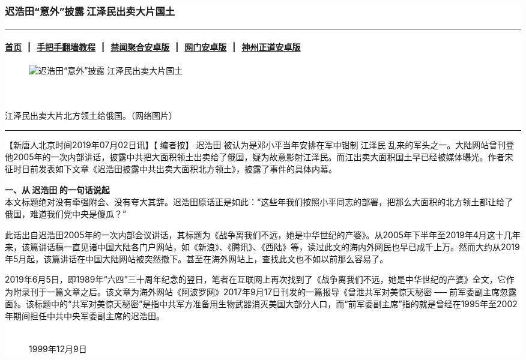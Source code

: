 ### 迟浩田“意外”披露 江泽民出卖大片国土
------------------------

#### [首页](https://github.com/gfw-breaker/banned-news/blob/master/README.md) &nbsp;&nbsp;|&nbsp;&nbsp; [手把手翻墙教程](https://github.com/gfw-breaker/guides/wiki) &nbsp;&nbsp;|&nbsp;&nbsp; [禁闻聚合安卓版](https://github.com/gfw-breaker/bn-android) &nbsp;&nbsp;|&nbsp;&nbsp; [网门安卓版](https://github.com/oGate2/oGate) &nbsp;&nbsp;|&nbsp;&nbsp; [神州正道安卓版](https://github.com/SzzdOgate/update) 



<div><div class="featured_image">
 <ok href="https://i.ntdtv.com/assets/uploads/2019/07/110710024531731-590x400.jpg" target="_blank">
  <figure>
   <img alt="迟浩田“意外”披露 江泽民出卖大片国土" src="https://i.ntdtv.com/assets/uploads/2019/07/110710024531731-590x400-800x450.jpg"/>
  </figure><br/><br/>
 </ok>
 <span class="caption">
  江泽民出卖大片北方领土给俄国。（网络图片）
 </span>
</div>
</div><hr/><div><div class="post_content" itemprop="articleBody">
 <p>
  【新唐人北京时间2019年07月02日讯】【 编者按】
  <ok href="https://www.ntdtv.com/gb/迟浩田.htm">
   迟浩田
  </ok>
  被认为是邓小平当年安排在军中钳制
  <ok href="https://www.ntdtv.com/gb/江泽民.htm">
   江泽民
  </ok>
  乱来的军头之一。大陆网站曾刊登他2005年的一次内部讲话，披露中共把大面积领土出卖给了俄国，疑为故意影射江泽民。而江出卖大面积国土早已经被媒体曝光。作者宋征时日前发表如下文章《迟浩田披露中共出卖大面积北方领土》，披露了事件的具体内幕。
 </p>
 <p>
  <strong>
   一、从
   <ok href="https://www.ntdtv.com/gb/迟浩田.htm">
    迟浩田
   </ok>
   的一句话说起
  </strong>
  <br/>
  本文标题绝对没有牵强附会、没有夸大其辞。迟浩田原话正是如此：“这些年我们按照小平同志的部署，把那么大面积的北方领土都让给了俄国，难道我们党中央是傻瓜？”
 </p>
 <p>
  此话出自迟浩田2005年的一次内部会议讲话，其标题为《战争离我们不远，她是中华世纪的产婆》。从2005年下半年至2019年4月这十几年来，该篇讲话稿一直见诸中国大陆各门户网站，如《新浪》、《腾讯》、《西陆》等，读过此文的海内外网民也早已成千上万。然而大约从2019年5月起，该篇讲话在中国大陆网站被突然撤下。甚至在海外网站上，查找此文也不如以前那么容易了。
 </p>
 <p>
  2019年6月5日，即1989年“六四”三十周年纪念的翌日，笔者在互联网上再次找到了《战争离我们不远，她是中华世纪的产婆》全文，它作为附录刊于一篇文章之后。该文章为海外网站《阿波罗网》2017年9月17日刊发的一篇报导《曾泄共军对美惊天秘密 ––– 前军委副主席忽露面》。该标题中的“共军对美惊天秘密”是指中共军方准备用生物武器消灭美国大部分人口，而“前军委副主席”指的就是曾经在1995年至2002年期间担任中共中央军委副主席的迟浩田。
 </p>
 <figure class="wp-caption alignnone" id="attachment_102613689" style="width: 600px">
  <ok href="https://i.ntdtv.com/assets/uploads/2019/07/1403302231232404-450x330.jpg">
   <img alt="" class="size-medium wp-image-102613689" src="https://i.ntdtv.com/assets/uploads/2019/07/1403302231232404-450x330-600x440.jpg"/>
  </ok>
  <br/><figcaption class="wp-caption-text">
   1999年12月9日
   <ok href="https://www.ntdtv.com/gb/江泽民.htm">